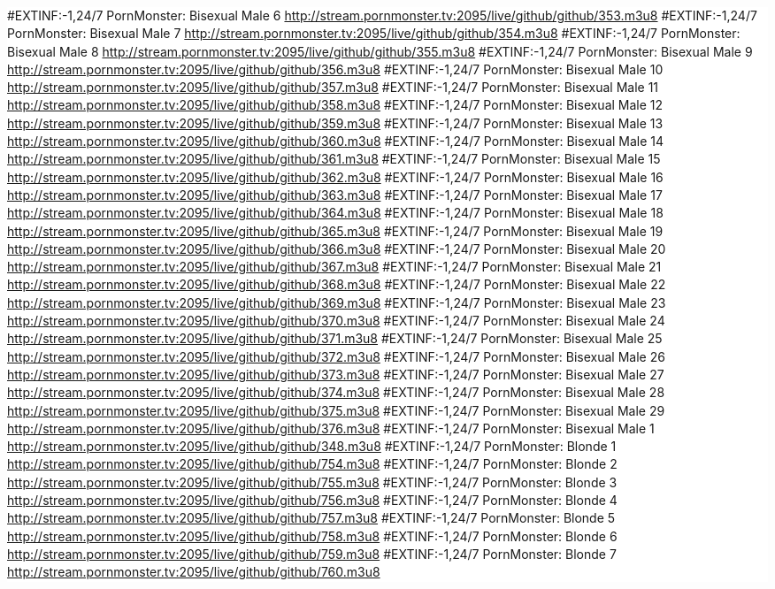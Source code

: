 #EXTINF:-1,24/7 PornMonster: Bisexual Male 6
http://stream.pornmonster.tv:2095/live/github/github/353.m3u8
#EXTINF:-1,24/7 PornMonster: Bisexual Male 7
http://stream.pornmonster.tv:2095/live/github/github/354.m3u8
#EXTINF:-1,24/7 PornMonster: Bisexual Male 8
http://stream.pornmonster.tv:2095/live/github/github/355.m3u8
#EXTINF:-1,24/7 PornMonster: Bisexual Male 9
http://stream.pornmonster.tv:2095/live/github/github/356.m3u8
#EXTINF:-1,24/7 PornMonster: Bisexual Male 10
http://stream.pornmonster.tv:2095/live/github/github/357.m3u8
#EXTINF:-1,24/7 PornMonster: Bisexual Male 11
http://stream.pornmonster.tv:2095/live/github/github/358.m3u8
#EXTINF:-1,24/7 PornMonster: Bisexual Male 12
http://stream.pornmonster.tv:2095/live/github/github/359.m3u8
#EXTINF:-1,24/7 PornMonster: Bisexual Male 13
http://stream.pornmonster.tv:2095/live/github/github/360.m3u8
#EXTINF:-1,24/7 PornMonster: Bisexual Male 14
http://stream.pornmonster.tv:2095/live/github/github/361.m3u8
#EXTINF:-1,24/7 PornMonster: Bisexual Male 15
http://stream.pornmonster.tv:2095/live/github/github/362.m3u8
#EXTINF:-1,24/7 PornMonster: Bisexual Male 16
http://stream.pornmonster.tv:2095/live/github/github/363.m3u8
#EXTINF:-1,24/7 PornMonster: Bisexual Male 17
http://stream.pornmonster.tv:2095/live/github/github/364.m3u8
#EXTINF:-1,24/7 PornMonster: Bisexual Male 18
http://stream.pornmonster.tv:2095/live/github/github/365.m3u8
#EXTINF:-1,24/7 PornMonster: Bisexual Male 19
http://stream.pornmonster.tv:2095/live/github/github/366.m3u8
#EXTINF:-1,24/7 PornMonster: Bisexual Male 20
http://stream.pornmonster.tv:2095/live/github/github/367.m3u8
#EXTINF:-1,24/7 PornMonster: Bisexual Male 21
http://stream.pornmonster.tv:2095/live/github/github/368.m3u8
#EXTINF:-1,24/7 PornMonster: Bisexual Male 22
http://stream.pornmonster.tv:2095/live/github/github/369.m3u8
#EXTINF:-1,24/7 PornMonster: Bisexual Male 23
http://stream.pornmonster.tv:2095/live/github/github/370.m3u8
#EXTINF:-1,24/7 PornMonster: Bisexual Male 24
http://stream.pornmonster.tv:2095/live/github/github/371.m3u8
#EXTINF:-1,24/7 PornMonster: Bisexual Male 25
http://stream.pornmonster.tv:2095/live/github/github/372.m3u8
#EXTINF:-1,24/7 PornMonster: Bisexual Male 26
http://stream.pornmonster.tv:2095/live/github/github/373.m3u8
#EXTINF:-1,24/7 PornMonster: Bisexual Male 27
http://stream.pornmonster.tv:2095/live/github/github/374.m3u8
#EXTINF:-1,24/7 PornMonster: Bisexual Male 28
http://stream.pornmonster.tv:2095/live/github/github/375.m3u8
#EXTINF:-1,24/7 PornMonster: Bisexual Male 29
http://stream.pornmonster.tv:2095/live/github/github/376.m3u8
#EXTINF:-1,24/7 PornMonster: Bisexual Male 1
http://stream.pornmonster.tv:2095/live/github/github/348.m3u8
#EXTINF:-1,24/7 PornMonster: Blonde 1
http://stream.pornmonster.tv:2095/live/github/github/754.m3u8
#EXTINF:-1,24/7 PornMonster: Blonde 2
http://stream.pornmonster.tv:2095/live/github/github/755.m3u8
#EXTINF:-1,24/7 PornMonster: Blonde 3
http://stream.pornmonster.tv:2095/live/github/github/756.m3u8
#EXTINF:-1,24/7 PornMonster: Blonde 4
http://stream.pornmonster.tv:2095/live/github/github/757.m3u8
#EXTINF:-1,24/7 PornMonster: Blonde 5
http://stream.pornmonster.tv:2095/live/github/github/758.m3u8
#EXTINF:-1,24/7 PornMonster: Blonde 6
http://stream.pornmonster.tv:2095/live/github/github/759.m3u8
#EXTINF:-1,24/7 PornMonster: Blonde 7
http://stream.pornmonster.tv:2095/live/github/github/760.m3u8